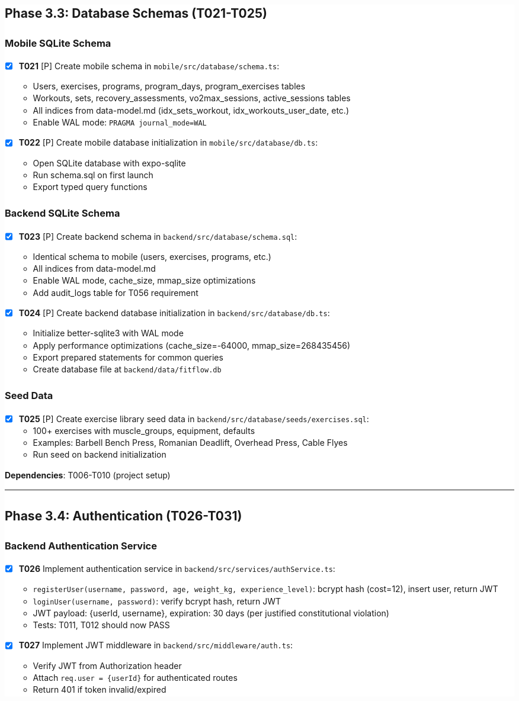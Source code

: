 
## Phase 3.3: Database Schemas (T021-T025)

### Mobile SQLite Schema
- [X] **T021** [P] Create mobile schema in `mobile/src/database/schema.ts`:
  - Users, exercises, programs, program_days, program_exercises tables
  - Workouts, sets, recovery_assessments, vo2max_sessions, active_sessions tables
  - All indices from data-model.md (idx_sets_workout, idx_workouts_user_date, etc.)
  - Enable WAL mode: `PRAGMA journal_mode=WAL`

- [X] **T022** [P] Create mobile database initialization in `mobile/src/database/db.ts`:
  - Open SQLite database with expo-sqlite
  - Run schema.sql on first launch
  - Export typed query functions

### Backend SQLite Schema
- [X] **T023** [P] Create backend schema in `backend/src/database/schema.sql`:
  - Identical schema to mobile (users, exercises, programs, etc.)
  - All indices from data-model.md
  - Enable WAL mode, cache_size, mmap_size optimizations
  - Add audit_logs table for T056 requirement

- [X] **T024** [P] Create backend database initialization in `backend/src/database/db.ts`:
  - Initialize better-sqlite3 with WAL mode
  - Apply performance optimizations (cache_size=-64000, mmap_size=268435456)
  - Export prepared statements for common queries
  - Create database file at `backend/data/fitflow.db`

### Seed Data
- [X] **T025** [P] Create exercise library seed data in `backend/src/database/seeds/exercises.sql`:
  - 100+ exercises with muscle_groups, equipment, defaults
  - Examples: Barbell Bench Press, Romanian Deadlift, Overhead Press, Cable Flyes
  - Run seed on backend initialization

**Dependencies**: T006-T010 (project setup)

---

## Phase 3.4: Authentication (T026-T031)

### Backend Authentication Service
- [x] **T026** Implement authentication service in `backend/src/services/authService.ts`:
  - `registerUser(username, password, age, weight_kg, experience_level)`: bcrypt hash (cost=12), insert user, return JWT
  - `loginUser(username, password)`: verify bcrypt hash, return JWT
  - JWT payload: {userId, username}, expiration: 30 days (per justified constitutional violation)
  - Tests: T011, T012 should now PASS

- [x] **T027** Implement JWT middleware in `backend/src/middleware/auth.ts`:
  - Verify JWT from Authorization header
  - Attach `req.user = {userId}` for authenticated routes
  - Return 401 if token invalid/expired

